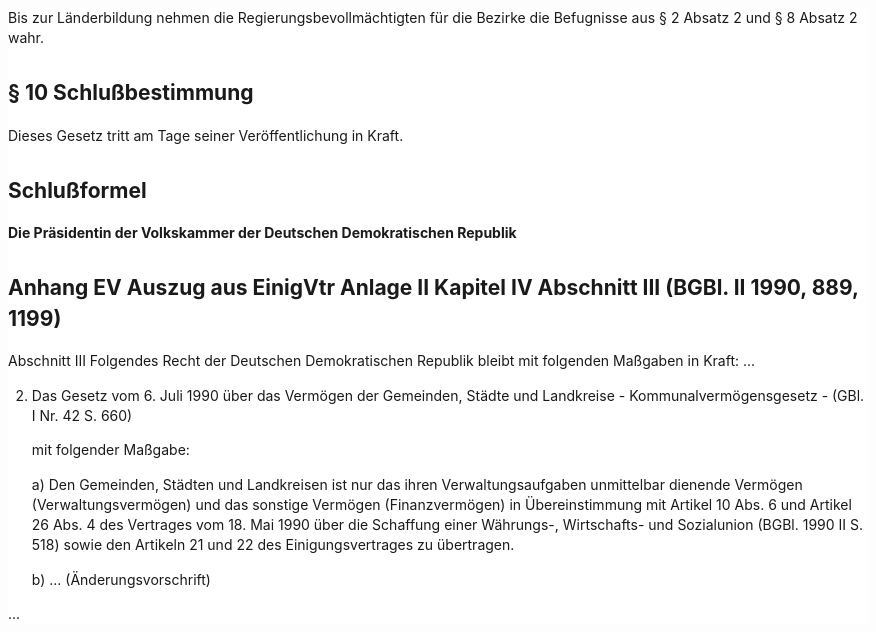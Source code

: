 Bis zur Länderbildung nehmen die Regierungsbevollmächtigten für die
Bezirke die Befugnisse aus § 2 Absatz 2 und § 8 Absatz 2 wahr.


## § 10 Schlußbestimmung

Dieses Gesetz tritt am Tage seiner Veröffentlichung in Kraft.


## Schlußformel

**Die Präsidentin der Volkskammer der Deutschen Demokratischen
Republik**


## Anhang EV Auszug aus EinigVtr Anlage II Kapitel IV Abschnitt III (BGBl. II 1990, 889, 1199)

Abschnitt III
Folgendes Recht der Deutschen Demokratischen Republik bleibt mit
folgenden Maßgaben in Kraft:
...

2.  Das Gesetz vom 6. Juli 1990 über das Vermögen der Gemeinden, Städte
    und Landkreise - Kommunalvermögensgesetz - (GBl. I Nr. 42 S. 660)

    mit folgender Maßgabe:

    a)  Den Gemeinden, Städten und Landkreisen ist nur das ihren
        Verwaltungsaufgaben unmittelbar dienende Vermögen
        (Verwaltungsvermögen) und das sonstige Vermögen (Finanzvermögen) in
        Übereinstimmung mit Artikel 10 Abs. 6 und Artikel 26 Abs. 4 des
        Vertrages vom 18. Mai 1990 über die Schaffung einer Währungs-,
        Wirtschafts- und Sozialunion (BGBl. 1990 II S. 518) sowie den Artikeln
        21 und 22 des Einigungsvertrages zu übertragen.


    b)  ... (Änderungsvorschrift)






...

